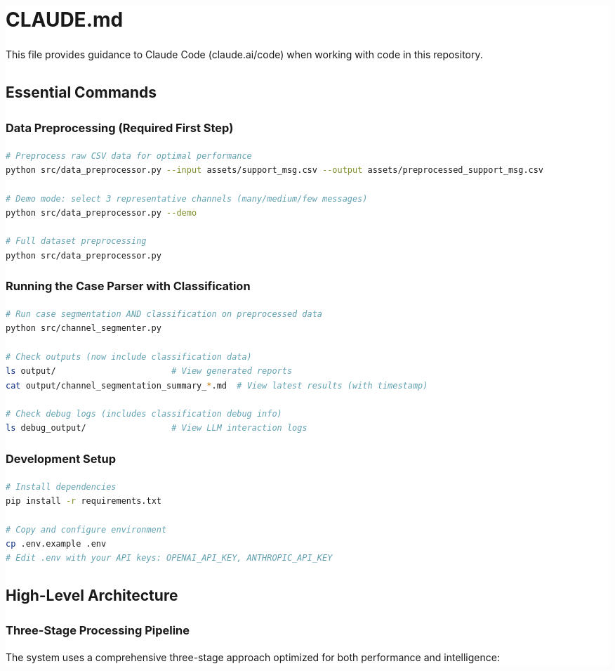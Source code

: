 # CLAUDE.md

This file provides guidance to Claude Code (claude.ai/code) when working with code in this repository.

## Essential Commands

### Data Preprocessing (Required First Step)
```bash
# Preprocess raw CSV data for optimal performance
python src/data_preprocessor.py --input assets/support_msg.csv --output assets/preprocessed_support_msg.csv

# Demo mode: select 3 representative channels (many/medium/few messages)
python src/data_preprocessor.py --demo

# Full dataset preprocessing
python src/data_preprocessor.py
```

### Running the Case Parser with Classification
```bash
# Run case segmentation AND classification on preprocessed data
python src/channel_segmenter.py

# Check outputs (now include classification data)
ls output/                       # View generated reports
cat output/channel_segmentation_summary_*.md  # View latest results (with timestamp)

# Check debug logs (includes classification debug info)
ls debug_output/                 # View LLM interaction logs
```

### Development Setup
```bash
# Install dependencies
pip install -r requirements.txt

# Copy and configure environment
cp .env.example .env
# Edit .env with your API keys: OPENAI_API_KEY, ANTHROPIC_API_KEY
```

## High-Level Architecture

### Three-Stage Processing Pipeline
The system uses a comprehensive three-stage approach optimized for both performance and intelligence:

